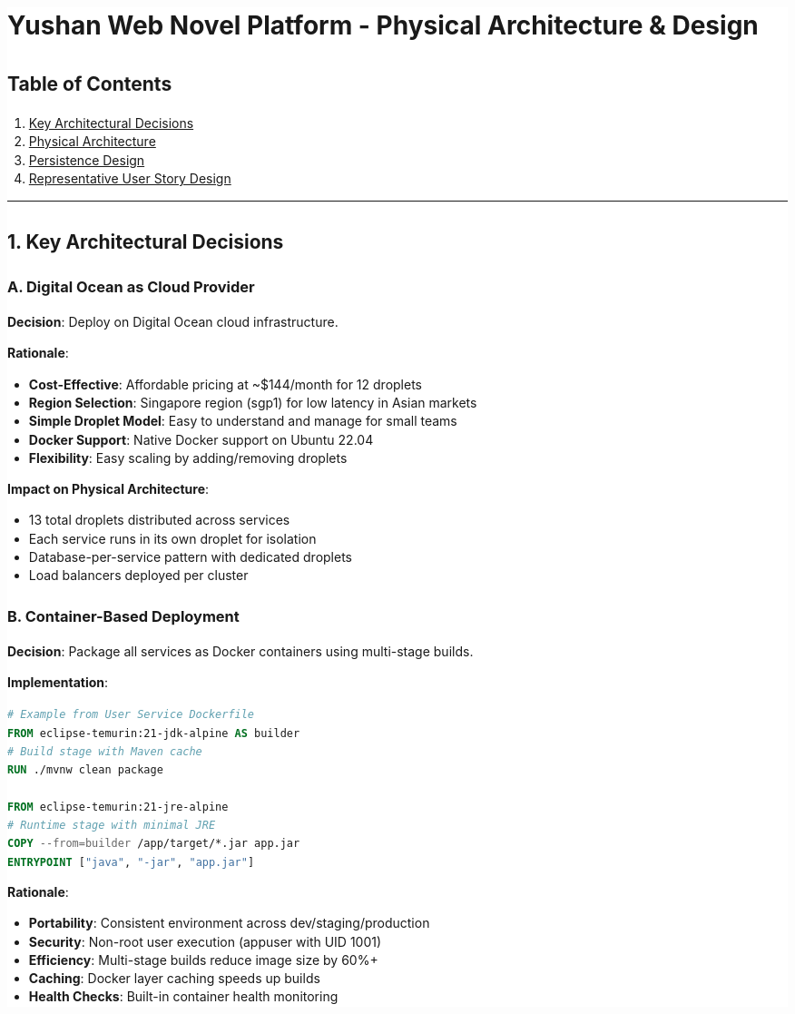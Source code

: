 # Yushan Web Novel Platform - Physical Architecture & Design

## Table of Contents
1. [Key Architectural Decisions](#key-architectural-decisions)
2. [Physical Architecture](#physical-architecture)
3. [Persistence Design](#persistence-design)
4. [Representative User Story Design](#representative-user-story-design)

---

## 1. Key Architectural Decisions

### A. Digital Ocean as Cloud Provider

**Decision**: Deploy on Digital Ocean cloud infrastructure.

**Rationale**:
- **Cost-Effective**: Affordable pricing at ~$144/month for 12 droplets
- **Region Selection**: Singapore region (sgp1) for low latency in Asian markets
- **Simple Droplet Model**: Easy to understand and manage for small teams
- **Docker Support**: Native Docker support on Ubuntu 22.04
- **Flexibility**: Easy scaling by adding/removing droplets

**Impact on Physical Architecture**:
- 13 total droplets distributed across services
- Each service runs in its own droplet for isolation
- Database-per-service pattern with dedicated droplets
- Load balancers deployed per cluster

### B. Container-Based Deployment

**Decision**: Package all services as Docker containers using multi-stage builds.

**Implementation**:
```dockerfile
# Example from User Service Dockerfile
FROM eclipse-temurin:21-jdk-alpine AS builder
# Build stage with Maven cache
RUN ./mvnw clean package

FROM eclipse-temurin:21-jre-alpine
# Runtime stage with minimal JRE
COPY --from=builder /app/target/*.jar app.jar
ENTRYPOINT ["java", "-jar", "app.jar"]
```

**Rationale**:
- **Portability**: Consistent environment across dev/staging/production
- **Security**: Non-root user execution (appuser with UID 1001)
- **Efficiency**: Multi-stage builds reduce image size by 60%+
- **Caching**: Docker layer caching speeds up builds
- **Health Checks**: Built-in container health monitoring
